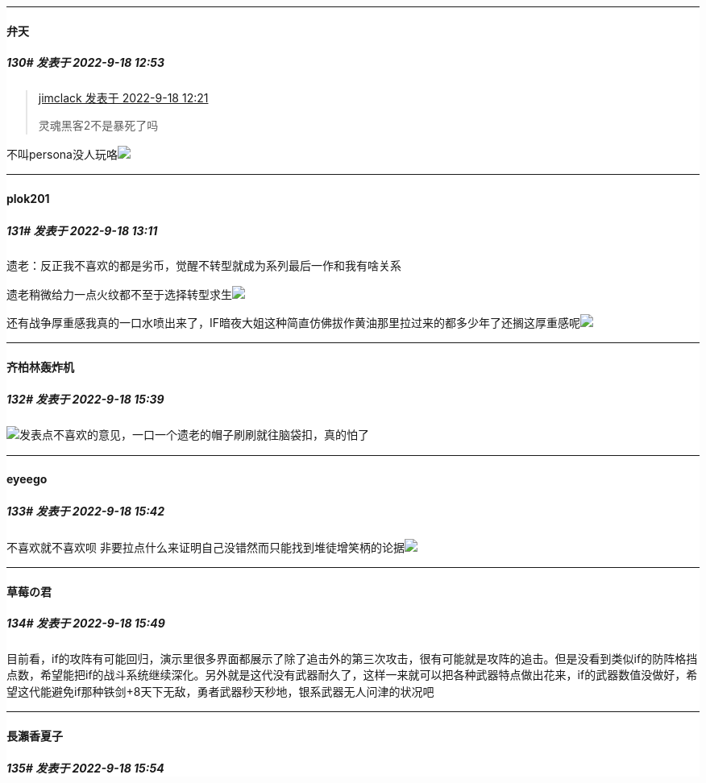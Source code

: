 *****

####  弁天  
##### 130#       发表于 2022-9-18 12:53

<blockquote><a href="httphttps://bbs.saraba1st.com/2b/forum.php?mod=redirect&amp;goto=findpost&amp;pid=57536691&amp;ptid=2094221" target="_blank">jimclack 发表于 2022-9-18 12:21</a>

灵魂黑客2不是暴死了吗</blockquote>
不叫persona没人玩咯<img src="https://static.saraba1st.com/image/smiley/face2017/047.png" referrerpolicy="no-referrer">



*****

####  plok201  
##### 131#       发表于 2022-9-18 13:11

遗老：反正我不喜欢的都是劣币，觉醒不转型就成为系列最后一作和我有啥关系

遗老稍微给力一点火纹都不至于选择转型求生<img src="https://static.saraba1st.com/image/smiley/face2017/009.gif" referrerpolicy="no-referrer">

还有战争厚重感我真的一口水喷出来了，IF暗夜大姐这种简直仿佛拔作黄油那里拉过来的都多少年了还搁这厚重感呢<img src="https://static.saraba1st.com/image/smiley/face2017/067.png" referrerpolicy="no-referrer">



*****

####  齐柏林轰炸机  
##### 132#       发表于 2022-9-18 15:39

<img src="https://static.saraba1st.com/image/smiley/face2017/067.png" referrerpolicy="no-referrer">发表点不喜欢的意见，一口一个遗老的帽子刷刷就往脑袋扣，真的怕了



*****

####  eyeego  
##### 133#       发表于 2022-9-18 15:42

不喜欢就不喜欢呗 非要拉点什么来证明自己没错然而只能找到堆徒增笑柄的论据<img src="https://static.saraba1st.com/image/smiley/face2017/067.png" referrerpolicy="no-referrer">

*****

####  草莓の君  
##### 134#       发表于 2022-9-18 15:49

目前看，if的攻阵有可能回归，演示里很多界面都展示了除了追击外的第三次攻击，很有可能就是攻阵的追击。但是没看到类似if的防阵格挡点数，希望能把if的战斗系统继续深化。另外就是这代没有武器耐久了，这样一来就可以把各种武器特点做出花来，if的武器数值没做好，希望这代能避免if那种铁剑+8天下无敌，勇者武器秒天秒地，银系武器无人问津的状况吧



*****

####  長瀨香夏子  
##### 135#       发表于 2022-9-18 15:54
